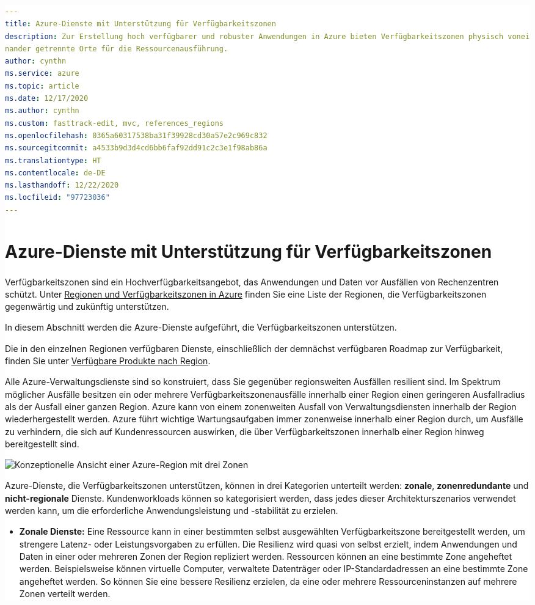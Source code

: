 ```yaml
---
title: Azure-Dienste mit Unterstützung für Verfügbarkeitszonen
description: Zur Erstellung hoch verfügbarer und robuster Anwendungen in Azure bieten Verfügbarkeitszonen physisch voneinander getrennte Orte für die Ressourcenausführung.
author: cynthn
ms.service: azure
ms.topic: article
ms.date: 12/17/2020
ms.author: cynthn
ms.custom: fasttrack-edit, mvc, references_regions
ms.openlocfilehash: 0365a60317538ba31f39928cd30a57e2c969c832
ms.sourcegitcommit: a4533b9d3d4cd6bb6faf92dd91c2c3e1f98ab86a
ms.translationtype: HT
ms.contentlocale: de-DE
ms.lasthandoff: 12/22/2020
ms.locfileid: "97723036"
---
```

# <a name="azure-services-that-support-availability-zones"></a>Azure-Dienste mit Unterstützung für Verfügbarkeitszonen

Verfügbarkeitszonen sind ein Hochverfügbarkeitsangebot, das Anwendungen und Daten vor Ausfällen von Rechenzentren schützt. Unter [Regionen und Verfügbarkeitszonen in Azure](az-overview.md) finden Sie eine Liste der Regionen, die Verfügbarkeitszonen gegenwärtig und zukünftig unterstützen.  

In diesem Abschnitt werden die Azure-Dienste aufgeführt, die Verfügbarkeitszonen unterstützen. 

Die in den einzelnen Regionen verfügbaren Dienste, einschließlich der demnächst verfügbaren Roadmap zur Verfügbarkeit, finden Sie unter [Verfügbare Produkte nach Region](https://azure.microsoft.com/global-infrastructure/services/).

Alle Azure-Verwaltungsdienste sind so konstruiert, dass Sie gegenüber regionsweiten Ausfällen resilient sind. Im Spektrum möglicher Ausfälle besitzen ein oder mehrere Verfügbarkeitszonenausfälle innerhalb einer Region einen geringeren Ausfallradius als der Ausfall einer ganzen Region. Azure kann von einem zonenweiten Ausfall von Verwaltungsdiensten innerhalb der Region wiederhergestellt werden. Azure führt wichtige Wartungsaufgaben immer zonenweise innerhalb einer Region durch, um Ausfälle zu verhindern, die sich auf Kundenressourcen auswirken, die über Verfügbarkeitszonen innerhalb einer Region hinweg bereitgestellt sind.


![Konzeptionelle Ansicht einer Azure-Region mit drei Zonen](./media/az-region/azure-region-availability-zones.png)


Azure-Dienste, die Verfügbarkeitszonen unterstützen, können in drei Kategorien unterteilt werden: **zonale**, **zonenredundante** und **nicht-regionale** Dienste. Kundenworkloads können so kategorisiert werden, dass jedes dieser Architekturszenarios verwendet werden kann, um die erforderliche Anwendungsleistung und -stabilität zu erzielen.

- **Zonale Dienste:** Eine Ressource kann in einer bestimmten selbst ausgewählten Verfügbarkeitszone bereitgestellt werden, um strengere Latenz- oder Leistungsvorgaben zu erfüllen.  Die Resilienz wird quasi von selbst erzielt, indem Anwendungen und Daten in einer oder mehreren Zonen der Region repliziert werden.  Ressourcen können an eine bestimmte Zone angeheftet werden. Beispielsweise können virtuelle Computer, verwaltete Datenträger oder IP-Standardadressen an eine bestimmte Zone angeheftet werden. So können Sie eine bessere Resilienz erzielen, da eine oder mehrere Ressourceninstanzen auf mehrere Zonen verteilt werden.
